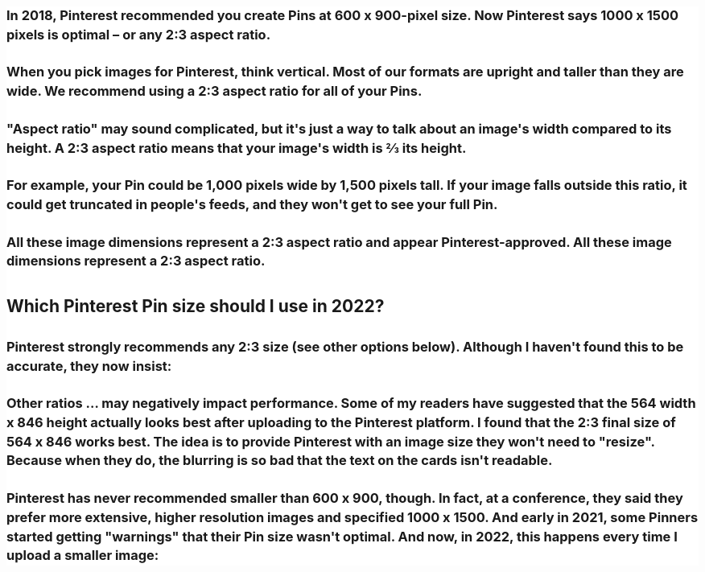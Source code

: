 ### In 2018, Pinterest recommended you create Pins at 600 x 900-pixel size. Now Pinterest says 1000 x 1500 pixels is optimal – or any 2:3 aspect ratio.

### When you pick images for Pinterest, think vertical. Most of our formats are upright and taller than they are wide. We recommend using a 2:3 aspect ratio for all of your Pins.

### 

### **"Aspect ratio"** may sound complicated, but it's just a way to talk about an image's width compared to its height. A 2:3 aspect ratio means that your image's width is ⅔ its height.

### 

### For example, your Pin could be 1,000 pixels wide by 1,500 pixels tall. If your image falls outside this ratio, it could get truncated in people's feeds, and they won't get to see your full Pin.

### 

### All these image dimensions represent a 2:3 aspect ratio and appear Pinterest-approved. All these image dimensions represent a 2:3 aspect ratio.

### 

## **Which Pinterest Pin size should I use in 2022?**

### Pinterest strongly recommends any 2:3 size (see other options below). Although I haven't found this to be accurate, they now insist:

### 

### Other ratios … may negatively impact performance. Some of my readers have suggested that the 564 width x 846 height actually looks best after uploading to the Pinterest platform. I found that the 2:3 final size of 564 x 846 works best. The idea is to provide Pinterest with an image size they won't need to "resize". Because when they do, the blurring is so bad that the text on the cards isn't readable.

### 

### Pinterest has never recommended smaller than 600 x 900, though. In fact, at a conference, they said they prefer more extensive, higher resolution images and specified 1000 x 1500. And early in 2021, some Pinners started getting "warnings" that their Pin size wasn't optimal. And now, in 2022, this happens every time I upload a smaller image:
